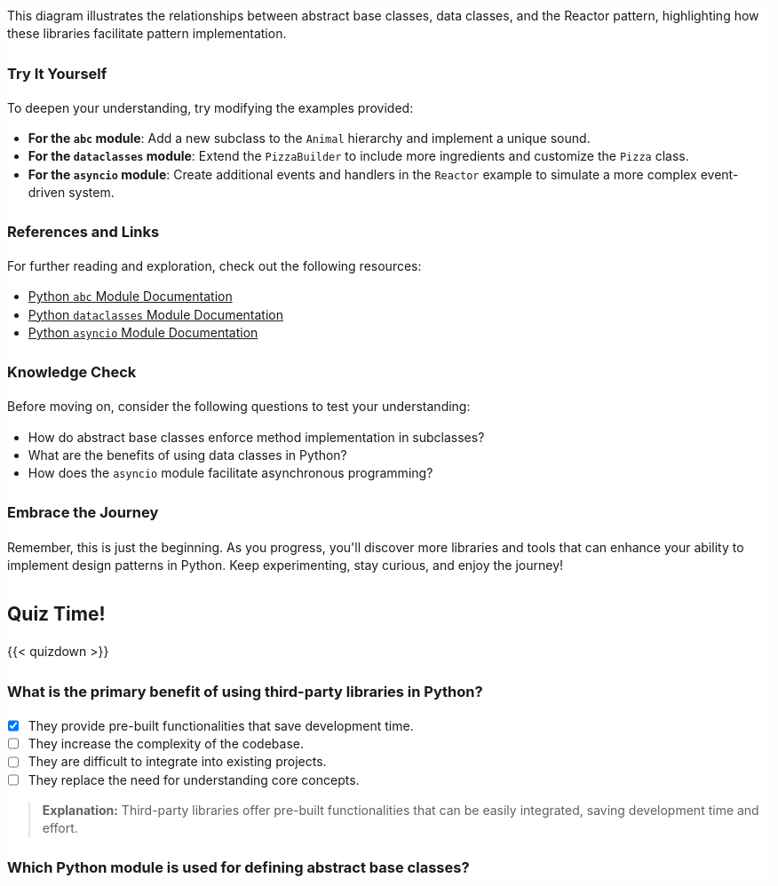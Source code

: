 This diagram illustrates the relationships between abstract base classes, data classes, and the Reactor pattern, highlighting how these libraries facilitate pattern implementation.

### Try It Yourself

To deepen your understanding, try modifying the examples provided:

- **For the `abc` module**: Add a new subclass to the `Animal` hierarchy and implement a unique sound.
- **For the `dataclasses` module**: Extend the `PizzaBuilder` to include more ingredients and customize the `Pizza` class.
- **For the `asyncio` module**: Create additional events and handlers in the `Reactor` example to simulate a more complex event-driven system.

### References and Links

For further reading and exploration, check out the following resources:

- [Python `abc` Module Documentation](https://docs.python.org/3/library/abc.html)
- [Python `dataclasses` Module Documentation](https://docs.python.org/3/library/dataclasses.html)
- [Python `asyncio` Module Documentation](https://docs.python.org/3/library/asyncio.html)

### Knowledge Check

Before moving on, consider the following questions to test your understanding:

- How do abstract base classes enforce method implementation in subclasses?
- What are the benefits of using data classes in Python?
- How does the `asyncio` module facilitate asynchronous programming?

### Embrace the Journey

Remember, this is just the beginning. As you progress, you'll discover more libraries and tools that can enhance your ability to implement design patterns in Python. Keep experimenting, stay curious, and enjoy the journey!

## Quiz Time!

{{< quizdown >}}

### What is the primary benefit of using third-party libraries in Python?

- [x] They provide pre-built functionalities that save development time.
- [ ] They increase the complexity of the codebase.
- [ ] They are difficult to integrate into existing projects.
- [ ] They replace the need for understanding core concepts.

> **Explanation:** Third-party libraries offer pre-built functionalities that can be easily integrated, saving development time and effort.

### Which Python module is used for defining abstract base classes?
